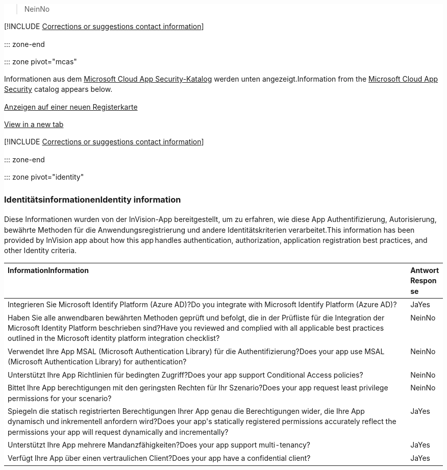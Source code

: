 ><span data-ttu-id="f5346-154">Nein</span><span class="sxs-lookup"><span data-stu-id="f5346-154">No</span></span>

[!INCLUDE [Corrections or suggestions contact information](../includes/corrections-or-suggestions.md)]

::: zone-end

::: zone pivot="mcas"

<span data-ttu-id="f5346-155">Informationen aus dem [Microsoft Cloud App Security-Katalog](https://www.microsoft.com/enterprise-mobility-security/cloud-app-security) werden unten angezeigt.</span><span class="sxs-lookup"><span data-stu-id="f5346-155">Information from the [Microsoft Cloud App Security](https://www.microsoft.com/enterprise-mobility-security/cloud-app-security) catalog appears below.</span></span>

<iframe height='1020' title='<span data-ttu-id="f5346-156">Sicherheitsinformationen für Microsoft Cloud App</span><span class="sxs-lookup"><span data-stu-id="f5346-156">Microsoft Cloud App Security Information</span></span>' src='https://appmcasinfoprod.azurewebsites.net/#/dashboard/20788' frameborder='no' style='width: 100%;'></iframe><span data-ttu-id="f5346-157">

<a href="https://appmcasinfoprod.azurewebsites.net/#/dashboard/20788" target="_blank">Anzeigen auf einer neuen Registerkarte</a></span><span class="sxs-lookup"><span data-stu-id="f5346-157">

<a href="https://appmcasinfoprod.azurewebsites.net/#/dashboard/20788" target="_blank">View in a new tab</a></span></span>

[!INCLUDE [Corrections or suggestions contact information](../includes/corrections-or-suggestions.md)]

::: zone-end

::: zone pivot="identity"

### <a name="identity-information"></a><span data-ttu-id="f5346-158">Identitätsinformationen</span><span class="sxs-lookup"><span data-stu-id="f5346-158">Identity information</span></span>

<span data-ttu-id="f5346-159">Diese Informationen wurden von der InVision-App bereitgestellt, um zu erfahren, wie diese App Authentifizierung, Autorisierung, bewährte Methoden für die Anwendungsregistrierung und andere Identitätskriterien verarbeitet.</span><span class="sxs-lookup"><span data-stu-id="f5346-159">This information has been provided by InVision app about how this app handles authentication, authorization, application registration best practices, and other Identity criteria.</span></span>

| <span data-ttu-id="f5346-160">**Information**</span><span class="sxs-lookup"><span data-stu-id="f5346-160">**Information**</span></span> | <span data-ttu-id="f5346-161">**Antwort**</span><span class="sxs-lookup"><span data-stu-id="f5346-161">**Response**</span></span> |
|:----------------|:-------------|
| <span data-ttu-id="f5346-162">Integrieren Sie Microsoft Identify Platform (Azure AD)?</span><span class="sxs-lookup"><span data-stu-id="f5346-162">Do you integrate with Microsoft Identify Platform (Azure AD)?</span></span>  | <span data-ttu-id="f5346-163">Ja</span><span class="sxs-lookup"><span data-stu-id="f5346-163">Yes</span></span> |
| <span data-ttu-id="f5346-164">Haben Sie alle anwendbaren bewährten Methoden geprüft und befolgt, die in der Prüfliste für die Integration der Microsoft Identity Platform beschrieben sind?</span><span class="sxs-lookup"><span data-stu-id="f5346-164">Have you reviewed and complied with all applicable best practices outlined in the Microsoft identity platform integration checklist?</span></span>  | <span data-ttu-id="f5346-165">Nein</span><span class="sxs-lookup"><span data-stu-id="f5346-165">No</span></span> |
| <span data-ttu-id="f5346-166">Verwendet Ihre App MSAL (Microsoft Authentication Library) für die Authentifizierung?</span><span class="sxs-lookup"><span data-stu-id="f5346-166">Does your app use MSAL (Microsoft Authentication Library) for authentication?</span></span> | <span data-ttu-id="f5346-167">Nein</span><span class="sxs-lookup"><span data-stu-id="f5346-167">No</span></span> |
| <span data-ttu-id="f5346-168">Unterstützt Ihre App Richtlinien für bedingten Zugriff?</span><span class="sxs-lookup"><span data-stu-id="f5346-168">Does your app support Conditional Access policies?</span></span> | <span data-ttu-id="f5346-169">Nein</span><span class="sxs-lookup"><span data-stu-id="f5346-169">No</span></span> |
| <span data-ttu-id="f5346-170">Bittet Ihre App berechtigungen mit den geringsten Rechten für Ihr Szenario?</span><span class="sxs-lookup"><span data-stu-id="f5346-170">Does your app request least privilege permissions for your scenario?</span></span> | <span data-ttu-id="f5346-171">Nein</span><span class="sxs-lookup"><span data-stu-id="f5346-171">No</span></span> |
| <span data-ttu-id="f5346-172">Spiegeln die statisch registrierten Berechtigungen Ihrer App genau die Berechtigungen wider, die Ihre App dynamisch und inkrementell anfordern wird?</span><span class="sxs-lookup"><span data-stu-id="f5346-172">Does your app's statically registered permissions accurately reflect the permissions your app will request dynamically and incrementally?</span></span> | <span data-ttu-id="f5346-173">Ja</span><span class="sxs-lookup"><span data-stu-id="f5346-173">Yes</span></span> |
| <span data-ttu-id="f5346-174">Unterstützt Ihre App mehrere Mandanzfähigkeiten?</span><span class="sxs-lookup"><span data-stu-id="f5346-174">Does your app support multi-tenancy?</span></span> | <span data-ttu-id="f5346-175">Ja</span><span class="sxs-lookup"><span data-stu-id="f5346-175">Yes</span></span> |
| <span data-ttu-id="f5346-176">Verfügt Ihre App über einen vertraulichen Client?</span><span class="sxs-lookup"><span data-stu-id="f5346-176">Does your app have a confidential client?</span></span> | <span data-ttu-id="f5346-177">Ja</span><span class="sxs-lookup"><span data-stu-id="f5346-177">Yes</span></span> |